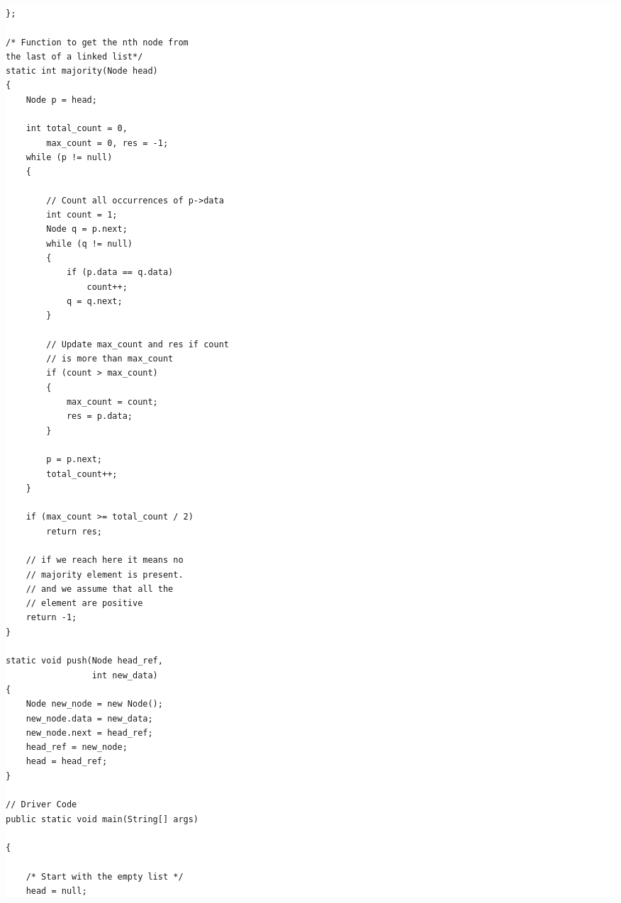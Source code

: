 ```
}; 

/* Function to get the nth node from  
the last of a linked list*/
static int majority(Node head) 
{ 
    Node p = head; 

    int total_count = 0,  
        max_count = 0, res = -1; 
    while (p != null)  
    { 

        // Count all occurrences of p->data 
        int count = 1; 
        Node q = p.next; 
        while (q != null) 
        { 
            if (p.data == q.data)              
                count++;              
            q = q.next; 
        } 

        // Update max_count and res if count 
        // is more than max_count 
        if (count > max_count) 
        { 
            max_count = count; 
            res = p.data; 
        } 

        p = p.next; 
        total_count++; 
    } 

    if (max_count >= total_count / 2) 
        return res; 

    // if we reach here it means no 
    // majority element is present. 
    // and we assume that all the 
    // element are positive 
    return -1; 
} 

static void push(Node head_ref,      
                 int new_data) 
{ 
    Node new_node = new Node(); 
    new_node.data = new_data; 
    new_node.next = head_ref; 
    head_ref = new_node; 
    head = head_ref; 
} 

// Driver Code 
public static void main(String[] args)  

{ 

    /* Start with the empty list */
    head = null; 

```
